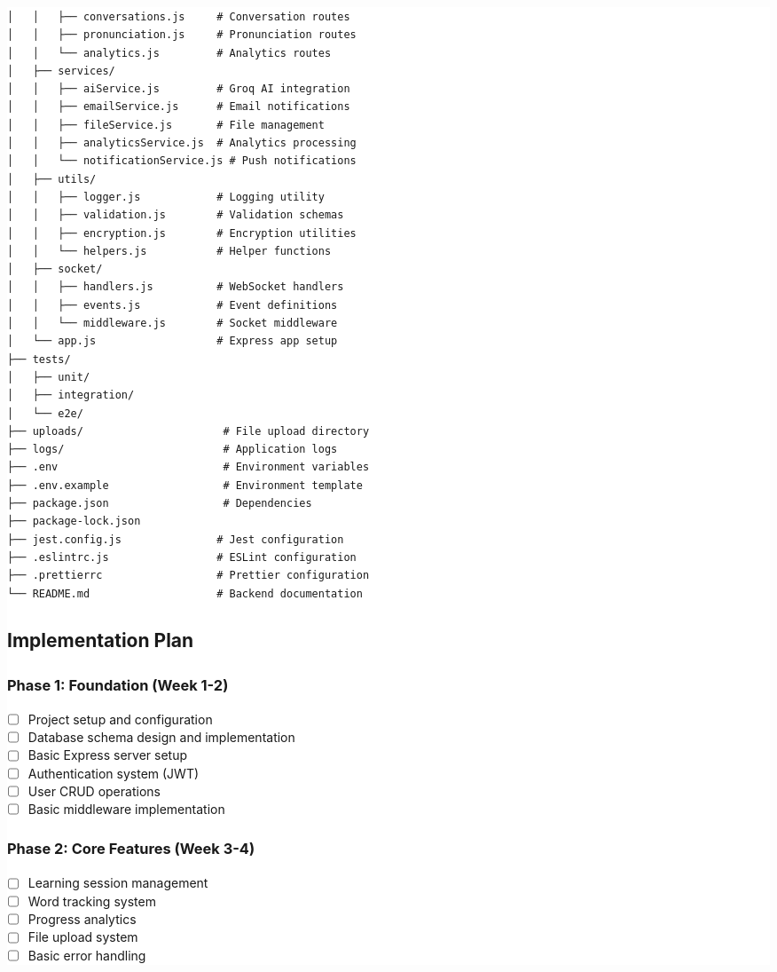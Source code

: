 ```
│   │   ├── conversations.js     # Conversation routes
│   │   ├── pronunciation.js     # Pronunciation routes
│   │   └── analytics.js         # Analytics routes
│   ├── services/
│   │   ├── aiService.js         # Groq AI integration
│   │   ├── emailService.js      # Email notifications
│   │   ├── fileService.js       # File management
│   │   ├── analyticsService.js  # Analytics processing
│   │   └── notificationService.js # Push notifications
│   ├── utils/
│   │   ├── logger.js            # Logging utility
│   │   ├── validation.js        # Validation schemas
│   │   ├── encryption.js        # Encryption utilities
│   │   └── helpers.js           # Helper functions
│   ├── socket/
│   │   ├── handlers.js          # WebSocket handlers
│   │   ├── events.js            # Event definitions
│   │   └── middleware.js        # Socket middleware
│   └── app.js                   # Express app setup
├── tests/
│   ├── unit/
│   ├── integration/
│   └── e2e/
├── uploads/                      # File upload directory
├── logs/                         # Application logs
├── .env                          # Environment variables
├── .env.example                  # Environment template
├── package.json                  # Dependencies
├── package-lock.json
├── jest.config.js               # Jest configuration
├── .eslintrc.js                 # ESLint configuration
├── .prettierrc                  # Prettier configuration
└── README.md                    # Backend documentation
```

## Implementation Plan

### Phase 1: Foundation (Week 1-2)
- [ ] Project setup and configuration
- [ ] Database schema design and implementation
- [ ] Basic Express server setup
- [ ] Authentication system (JWT)
- [ ] User CRUD operations
- [ ] Basic middleware implementation

### Phase 2: Core Features (Week 3-4)
- [ ] Learning session management
- [ ] Word tracking system
- [ ] Progress analytics
- [ ] File upload system
- [ ] Basic error handling
